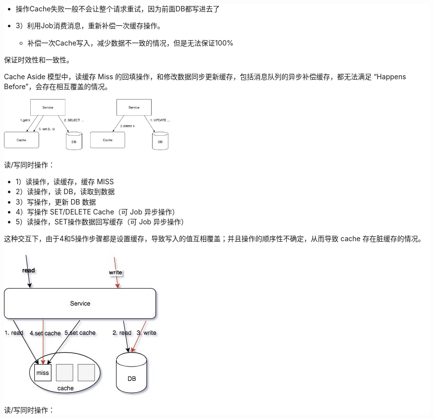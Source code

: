   * 操作Cache失败一般不会让整个请求重试，因为前面DB都写进去了

* 3）利用Job消费消息，重新补偿一次缓存操作。

  * 补偿一次Cache写入，减少数据不一致的情况，但是无法保证100%

  

保证时效性和一致性。

Cache Aside 模型中，读缓存 Miss 的回填操作，和修改数据同步更新缓存，包括消息队列的异步补偿缓存，都无法满足 “Happens Before”，会存在相互覆盖的情况。

<img src="assets/08/数据一致性.png" style="zoom: 33%;" />


读/写同时操作：

* 1）读操作，读缓存，缓存 MISS
* 2）读操作，读 DB，读取到数据
* 3）写操作，更新 DB 数据
* 4）写操作 SET/DELETE Cache（可 Job 异步操作）
* 5）读操作，SET操作数据回写缓存（可 Job 异步操作）

这种交互下，由于4和5操作步骤都是设置缓存，导致写入的值互相覆盖；并且操作的顺序性不确定，从而导致 cache 存在脏缓存的情况。

<img src="assets/08/数据一致性2.png"  />

读/写同时操作：
